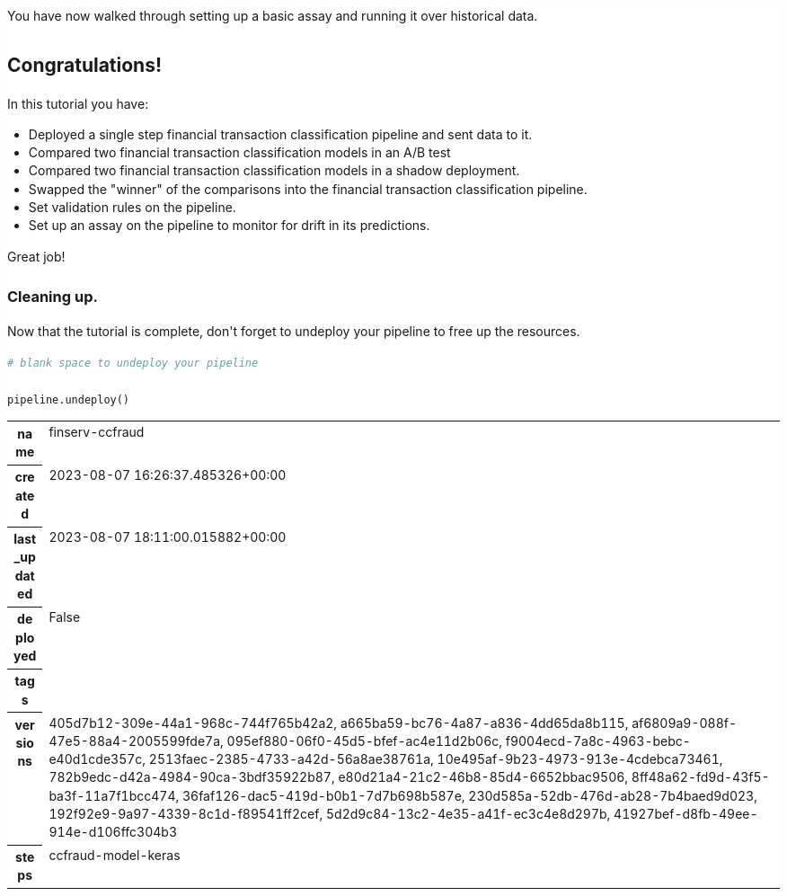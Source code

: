 You have now walked through setting up a basic assay and running it over historical data.

## Congratulations!
In this tutorial you have:

* Deployed a single step financial transaction classification pipeline and sent data to it.
* Compared two financial transaction classification models in an A/B test
* Compared two financial transaction classification models in a shadow deployment.
* Swapped the "winner" of the comparisons into the financial transaction classification pipeline.
* Set validation rules on the pipeline.
* Set up an assay on the pipeline to monitor for drift in its predictions.

Great job! 

### Cleaning up.

Now that the tutorial is complete, don't forget to undeploy your pipeline to free up the resources.

```python
# blank space to undeploy your pipeline

pipeline.undeploy()

```

<table><tr><th>name</th> <td>finserv-ccfraud</td></tr><tr><th>created</th> <td>2023-08-07 16:26:37.485326+00:00</td></tr><tr><th>last_updated</th> <td>2023-08-07 18:11:00.015882+00:00</td></tr><tr><th>deployed</th> <td>False</td></tr><tr><th>tags</th> <td></td></tr><tr><th>versions</th> <td>405d7b12-309e-44a1-968c-744f765b42a2, a665ba59-bc76-4a87-a836-4dd65da8b115, af6809a9-088f-47e5-88a4-2005599fde7a, 095ef880-06f0-45d5-bfef-ac4e11d2b06c, f9004ecd-7a8c-4963-bebc-e40d1cde357c, 2513faec-2385-4733-a42d-56a8ae38761a, 10e495af-9b23-4973-913e-4cdebca73461, 782b9edc-d42a-4984-90ca-3bdf35922b87, e80d21a4-21c2-46b8-85d4-6652bbac9506, 8ff48a62-fd9d-43f5-ba3f-11a7f1bcc474, 36faf126-dac5-419d-b0b1-7d7b698b587e, 230d585a-52db-476d-ab28-7b4baed9d023, 192f92e9-9a97-4339-8c1d-f89541ff2cef, 5d2d9c84-13c2-4e35-a41f-ec3c4e8d297b, 41927bef-d8fb-49ee-914e-d106ffc304b3</td></tr><tr><th>steps</th> <td>ccfraud-model-keras</td></tr></table>

